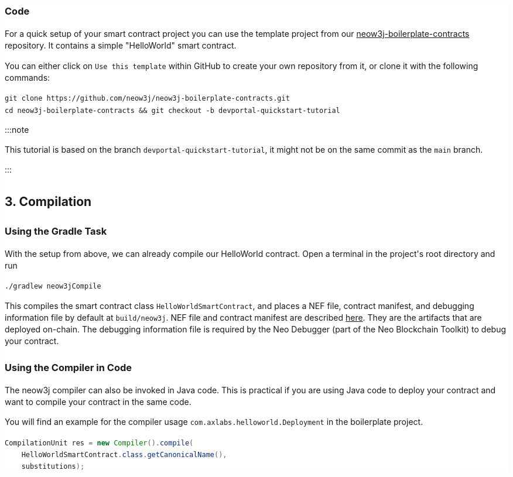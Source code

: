 ### Code 

For a quick setup of your smart contract project you can use the template project from our
[neow3j-boilerplate-contracts](https://github.com/neow3j/neow3j-boilerplate-contracts) repository. It contains a simple
"HelloWorld" smart contract.

You can either click on `Use this template` within GitHub to create your own repository from it, or clone it with the
following commands:

```
git clone https://github.com/neow3j/neow3j-boilerplate-contracts.git
cd neow3j-boilerplate-contracts && git checkout -b devportal-quickstart-tutorial
```

:::note

This tutorial is based on the branch `devportal-quickstart-tutorial`, it might not be on the same commit as the `main`
branch.

:::

## 3. Compilation

### Using the Gradle Task

With the setup from above, we can already compile our HelloWorld contract. Open a terminal in the project's root
directory and run 

```
./gradlew neow3jCompile
```

This compiles the smart contract class `HelloWorldSmartContract`, and places a NEF file, contract manifest, and
debugging information file by default at `build/neow3j`. NEF file and contract manifest are described
[here](/docs/n3/develop/write/manifest). They are the artifacts that are deployed on-chain. The debugging information
file is required by the Neo Debugger (part of the Neo Blockchain Toolkit) to debug your contract.

### Using the Compiler in Code

The neow3j compiler can also be invoked in Java code. This is practical if you are using Java code to deploy your
contract and want to compile your contract in the same code.

You will find an example for the compiler usage `com.axlabs.helloworld.Deployment` in the boilerplate project.

```java
CompilationUnit res = new Compiler().compile(
    HelloWorldSmartContract.class.getCanonicalName(),
    substitutions);
```
